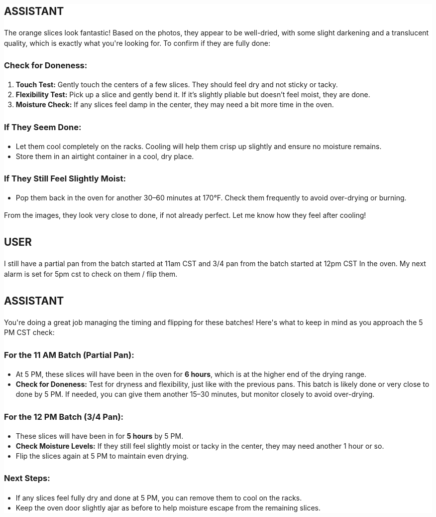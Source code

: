 ## ASSISTANT
The orange slices look fantastic! Based on the photos, they appear to be well-dried, with some slight darkening and a translucent quality, which is exactly what you're looking for. To confirm if they are fully done:

### Check for Doneness:
1. **Touch Test:** Gently touch the centers of a few slices. They should feel dry and not sticky or tacky.
2. **Flexibility Test:** Pick up a slice and gently bend it. If it’s slightly pliable but doesn’t feel moist, they are done.
3. **Moisture Check:** If any slices feel damp in the center, they may need a bit more time in the oven.

### If They Seem Done:
- Let them cool completely on the racks. Cooling will help them crisp up slightly and ensure no moisture remains.
- Store them in an airtight container in a cool, dry place.

### If They Still Feel Slightly Moist:
- Pop them back in the oven for another 30–60 minutes at 170°F. Check them frequently to avoid over-drying or burning.

From the images, they look very close to done, if not already perfect. Let me know how they feel after cooling!

## USER
I still have a partial pan from the batch started at 11am CST and 3/4 pan from the batch started at 12pm CST In the oven. My next alarm is set for 5pm cst to check on them / flip them. 

## ASSISTANT
You're doing a great job managing the timing and flipping for these batches! Here's what to keep in mind as you approach the 5 PM CST check:

### For the **11 AM Batch (Partial Pan):**
- At 5 PM, these slices will have been in the oven for **6 hours**, which is at the higher end of the drying range. 
- **Check for Doneness:** Test for dryness and flexibility, just like with the previous pans. This batch is likely done or very close to done by 5 PM. If needed, you can give them another 15–30 minutes, but monitor closely to avoid over-drying.

### For the **12 PM Batch (3/4 Pan):**
- These slices will have been in for **5 hours** by 5 PM. 
- **Check Moisture Levels:** If they still feel slightly moist or tacky in the center, they may need another 1 hour or so.
- Flip the slices again at 5 PM to maintain even drying.

### Next Steps:
- If any slices feel fully dry and done at 5 PM, you can remove them to cool on the racks.
- Keep the oven door slightly ajar as before to help moisture escape from the remaining slices.
